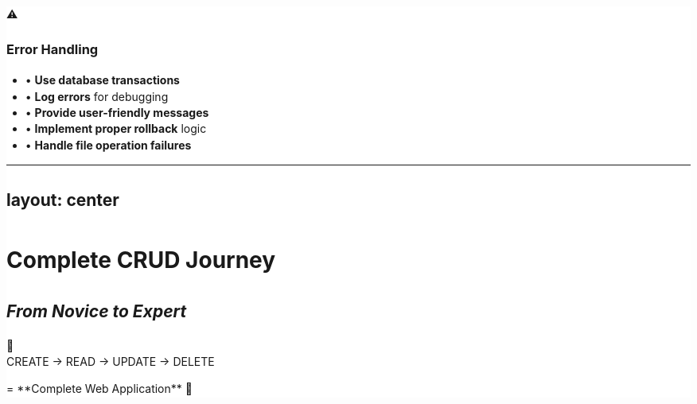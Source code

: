 </v-click>

<v-click>

<v-motion
  :initial="{ y: 50, opacity: 0, scale: 0.9 }"
  :enter="{ y: 0, opacity: 1, scale: 1 }"
  :duration="800"
  :delay="600">
<div class="bg-green-50 p-6 rounded-lg border-l-4 border-green-500 hover:shadow-lg transition-all">
  <div class="text-3xl mb-4">⚠️</div>
  <h3 class="font-bold mb-3"><span v-mark.highlight.green="4">Error Handling</span></h3>
  <ul class="text-sm space-y-2">
    <li>• <strong>Use database transactions</strong></li>
    <li>• <strong>Log errors</strong> for debugging</li>
    <li>• <strong>Provide user-friendly messages</strong></li>
    <li>• <strong>Implement proper rollback</strong> logic</li>
    <li>• <strong>Handle file operation failures</strong></li>
  </ul>
</div>
</v-motion>

</v-click>

</div>



---
layout: center
---

# Complete CRUD Journey
## *From Novice to Expert*

<v-click>

<div class="text-center">
  <v-motion
    :initial="{ scale: 0, rotate: -180 }"
    :enter="{ scale: 1, rotate: 0 }"
    :duration="1000">
  <div class="text-7xl mb-6">🎯</div>
  </v-motion>
  
  <div class="text-2xl text-gray-700 mb-8">
    <span v-mark.highlight.blue="1">CREATE</span> → 
    <span v-mark.highlight.green="2">READ</span> → 
    <span v-mark.highlight.orange="3">UPDATE</span> → 
    <span v-mark.highlight.red="4">DELETE</span>
  </div>
  
  <v-motion
    :initial="{ scale: 0, opacity: 0 }"
    :enter="{ scale: 1, opacity: 1 }"
    :duration="800"
    :delay="500">
  <div class="text-3xl font-bold mb-8">
    = <span v-mark.circle.purple="5">**Complete Web Application**</span> 🚀
  </div>
  </v-motion>
</div>
